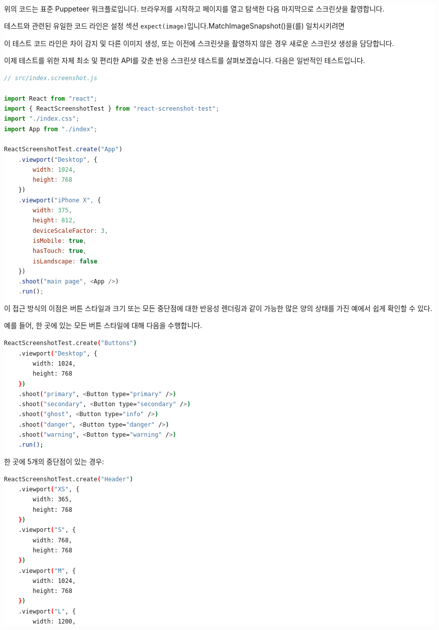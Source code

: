 위의 코드는 표준 Puppeteer 워크플로입니다. 브라우저를 시작하고 페이지를 열고 탐색한 다음 마지막으로 스크린샷을 촬영합니다.

테스트와 관련된 유일한 코드 라인은 설정 섹션 `expect(image)`입니다.MatchImageSnapshot()을(를) 일치시키려면

이 테스트 코드 라인은 차이 감지 및 다른 이미지 생성, 또는 이전에 스크린샷을 촬영하지 않은 경우 새로운 스크린샷 생성을 담당합니다.

이제 테스트를 위한 자체 최소 및 편리한 API를 갖춘 반응 스크린샷 테스트를 살펴보겠습니다. 다음은 일반적인 테스트입니다.

```js
// src/index.screenshot.js

import React from "react";
import { ReactScreenshotTest } from "react-screenshot-test";
import "./index.css";
import App from "./index";

ReactScreenshotTest.create("App")
    .viewport("Desktop", {
        width: 1024,
        height: 768
    })
    .viewport("iPhone X", {
        width: 375,
        height: 812,
        deviceScaleFactor: 3,
        isMobile: true,
        hasTouch: true,
        isLandscape: false
    })
    .shoot("main page", <App />)
    .run();
```

이 접근 방식의 이점은 버튼 스타일과 크기 또는 모든 중단점에 대한 반응성 렌더링과 같이 가능한 많은 양의 상태를 가진 예에서 쉽게 확인할 수 있다.

예를 들어, 한 곳에 있는 모든 버튼 스타일에 대해 다음을 수행합니다.

```bash
ReactScreenshotTest.create("Buttons")
    .viewport("Desktop", {
        width: 1024,
        height: 768
    })
    .shoot("primary", <Button type="primary" />)
    .shoot("secondary", <Button type="secondary" />)
    .shoot("ghost", <Button type="info" />)
    .shoot("danger", <Button type="danger" />)
    .shoot("warning", <Button type="warning" />)
    .run();
```

한 곳에 5개의 중단점이 있는 경우:

```bash
ReactScreenshotTest.create("Header")
    .viewport("XS", {
        width: 365,
        height: 768
    })
    .viewport("S", {
        width: 768,
        height: 768
    })
    .viewport("M", {
        width: 1024,
        height: 768
    })
    .viewport("L", {
        width: 1200,
```